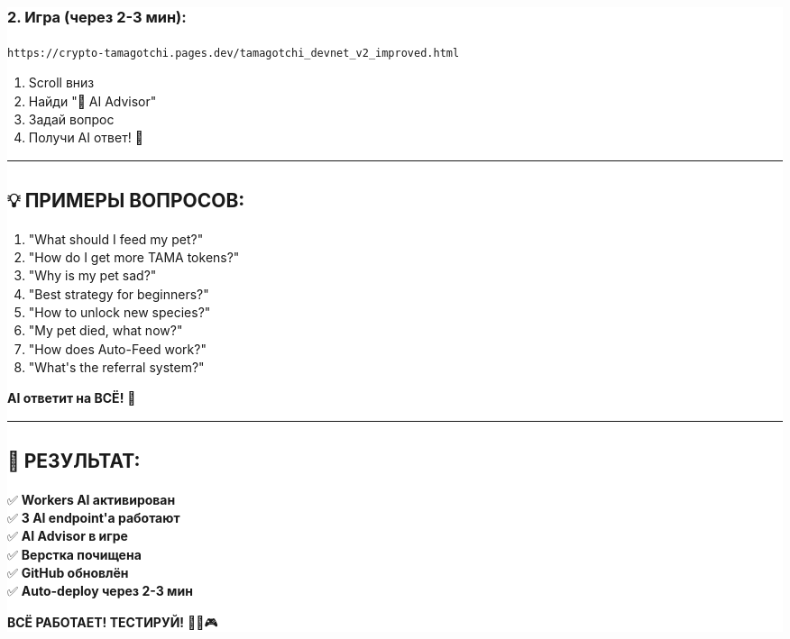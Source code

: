 ### 2. Игра (через 2-3 мин):
```
https://crypto-tamagotchi.pages.dev/tamagotchi_devnet_v2_improved.html
```

1. Scroll вниз
2. Найди "🤖 AI Advisor"
3. Задай вопрос
4. Получи AI ответ! 🔮

---

## 💡 ПРИМЕРЫ ВОПРОСОВ:

1. "What should I feed my pet?"
2. "How do I get more TAMA tokens?"
3. "Why is my pet sad?"
4. "Best strategy for beginners?"
5. "How to unlock new species?"
6. "My pet died, what now?"
7. "How does Auto-Feed work?"
8. "What's the referral system?"

**AI ответит на ВСЁ!** 🤖

---

## 🎉 РЕЗУЛЬТАТ:

✅ **Workers AI активирован**  
✅ **3 AI endpoint'а работают**  
✅ **AI Advisor в игре**  
✅ **Верстка почищена**  
✅ **GitHub обновлён**  
✅ **Auto-deploy через 2-3 мин**  

**ВСЁ РАБОТАЕТ! ТЕСТИРУЙ!** 🚀🤖🎮


